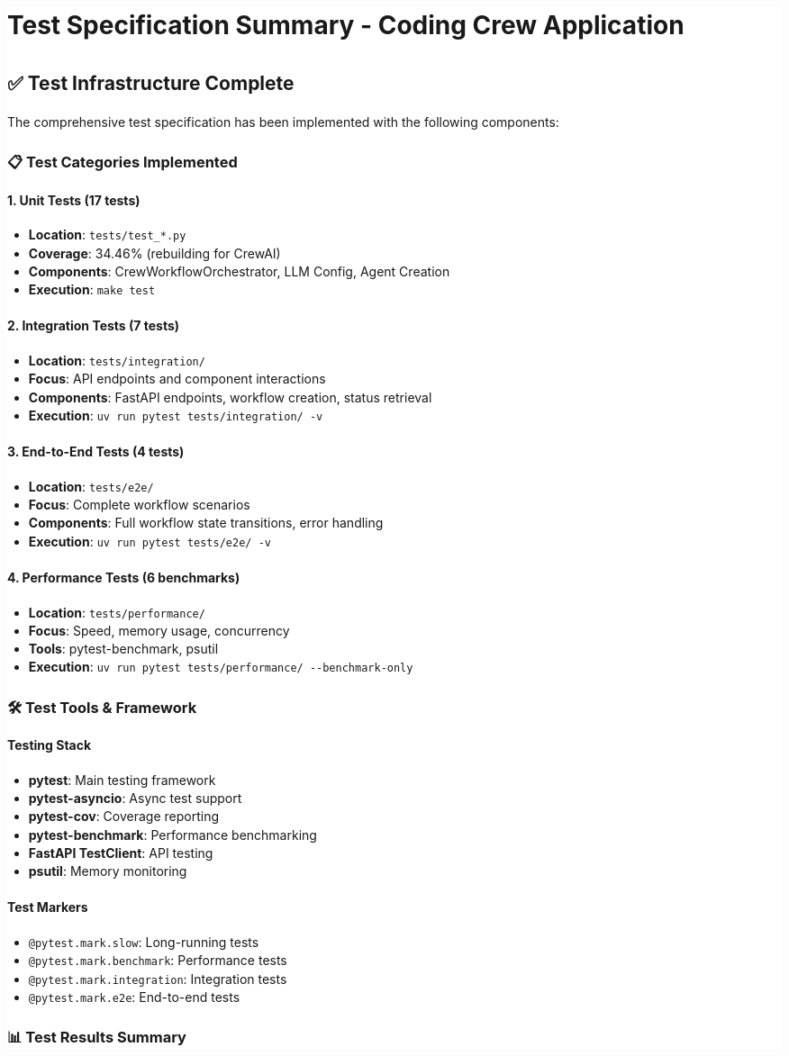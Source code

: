 # Test Specification Summary - Coding Crew Application

## ✅ Test Infrastructure Complete

The comprehensive test specification has been implemented with the following components:

### 📋 Test Categories Implemented

#### 1. **Unit Tests** (17 tests)
- **Location**: `tests/test_*.py`
- **Coverage**: 34.46% (rebuilding for CrewAI)
- **Components**: CrewWorkflowOrchestrator, LLM Config, Agent Creation
- **Execution**: `make test`

#### 2. **Integration Tests** (7 tests)
- **Location**: `tests/integration/`
- **Focus**: API endpoints and component interactions
- **Components**: FastAPI endpoints, workflow creation, status retrieval
- **Execution**: `uv run pytest tests/integration/ -v`

#### 3. **End-to-End Tests** (4 tests)
- **Location**: `tests/e2e/`
- **Focus**: Complete workflow scenarios
- **Components**: Full workflow state transitions, error handling
- **Execution**: `uv run pytest tests/e2e/ -v`

#### 4. **Performance Tests** (6 benchmarks)
- **Location**: `tests/performance/`
- **Focus**: Speed, memory usage, concurrency
- **Tools**: pytest-benchmark, psutil
- **Execution**: `uv run pytest tests/performance/ --benchmark-only`

### 🛠️ Test Tools & Framework

#### Testing Stack
- **pytest**: Main testing framework
- **pytest-asyncio**: Async test support
- **pytest-cov**: Coverage reporting
- **pytest-benchmark**: Performance benchmarking
- **FastAPI TestClient**: API testing
- **psutil**: Memory monitoring

#### Test Markers
- `@pytest.mark.slow`: Long-running tests
- `@pytest.mark.benchmark`: Performance tests
- `@pytest.mark.integration`: Integration tests
- `@pytest.mark.e2e`: End-to-end tests

### 📊 Test Results Summary
